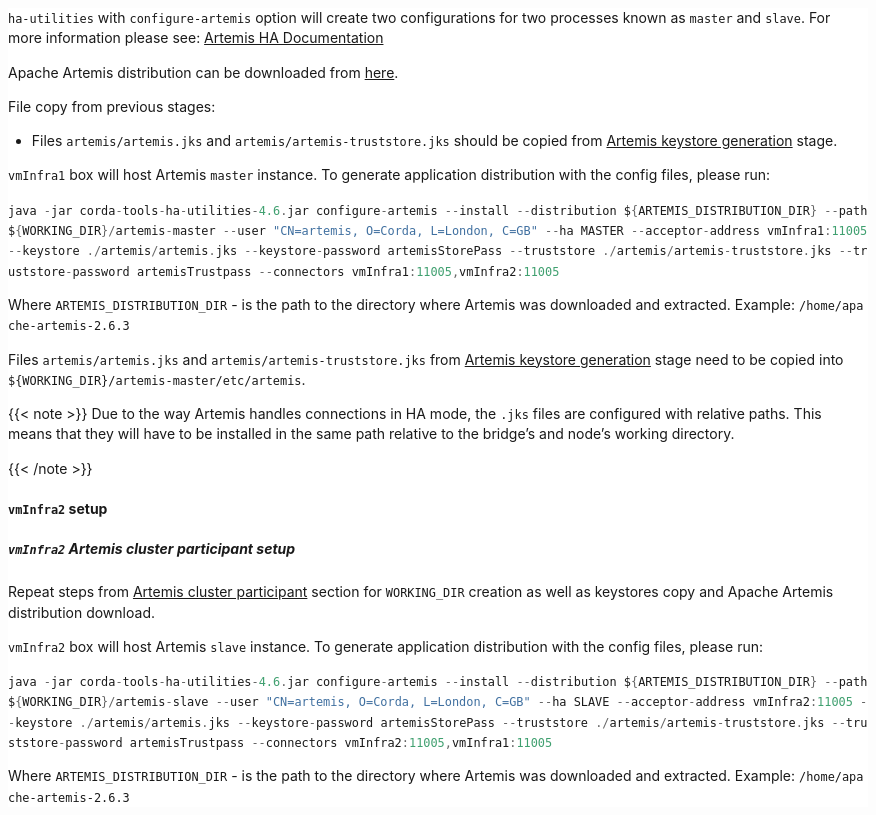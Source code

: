 `ha-utilities` with `configure-artemis` option will create two configurations for two processes known as `master` and `slave`. For more information please see:
[Artemis HA Documentation](https://activemq.apache.org/artemis/docs/latest/ha.html)

Apache Artemis distribution can be downloaded from [here](https://activemq.apache.org/artemis/download.html).

File copy from previous stages:


* Files `artemis/artemis.jks` and `artemis/artemis-truststore.jks` should be copied from [Artemis keystore generation](#artemis-keystore-generation) stage.

`vmInfra1` box will host Artemis `master` instance. To generate application distribution with the config files, please run:

```kotlin
java -jar corda-tools-ha-utilities-4.6.jar configure-artemis --install --distribution ${ARTEMIS_DISTRIBUTION_DIR} --path ${WORKING_DIR}/artemis-master --user "CN=artemis, O=Corda, L=London, C=GB" --ha MASTER --acceptor-address vmInfra1:11005 --keystore ./artemis/artemis.jks --keystore-password artemisStorePass --truststore ./artemis/artemis-truststore.jks --truststore-password artemisTrustpass --connectors vmInfra1:11005,vmInfra2:11005
```

Where `ARTEMIS_DISTRIBUTION_DIR` - is the path to the directory where Artemis was downloaded and extracted. Example: `/home/apache-artemis-2.6.3`

Files `artemis/artemis.jks` and `artemis/artemis-truststore.jks` from [Artemis keystore generation](#artemis-keystore-generation) stage need to be copied into `${WORKING_DIR}/artemis-master/etc/artemis`.

{{< note >}}
Due to the way Artemis handles connections in HA mode, the `.jks` files are configured with relative paths. This means that they will have to be installed in the same path relative to the bridge’s and node’s working directory.

{{< /note >}}

#### `vmInfra2` setup


##### `vmInfra2` Artemis cluster participant setup

Repeat steps from [Artemis cluster participant](#artemis-cluster-participant) section for `WORKING_DIR` creation as well as keystores copy and Apache Artemis distribution download.

`vmInfra2` box will host Artemis `slave` instance. To generate application distribution with the config files, please run:

```kotlin
java -jar corda-tools-ha-utilities-4.6.jar configure-artemis --install --distribution ${ARTEMIS_DISTRIBUTION_DIR} --path ${WORKING_DIR}/artemis-slave --user "CN=artemis, O=Corda, L=London, C=GB" --ha SLAVE --acceptor-address vmInfra2:11005 --keystore ./artemis/artemis.jks --keystore-password artemisStorePass --truststore ./artemis/artemis-truststore.jks --truststore-password artemisTrustpass --connectors vmInfra2:11005,vmInfra1:11005
```

Where `ARTEMIS_DISTRIBUTION_DIR` - is the path to the directory where Artemis was downloaded and extracted. Example: `/home/apache-artemis-2.6.3`
